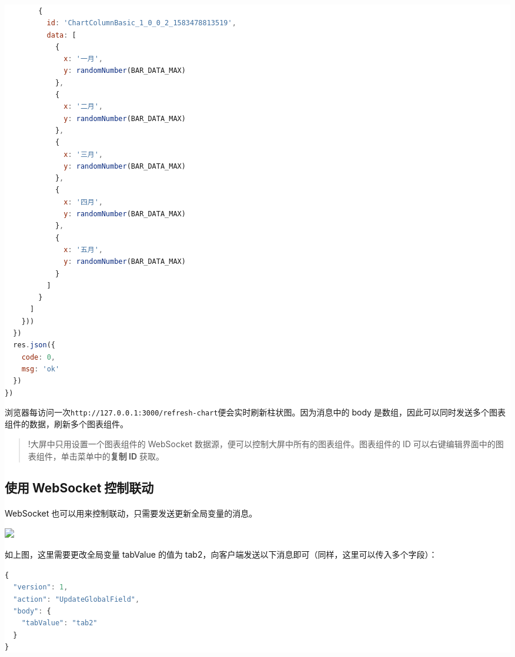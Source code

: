 ```JavaScript
        {
          id: 'ChartColumnBasic_1_0_0_2_1583478813519',
          data: [
            {
              x: '一月',
              y: randomNumber(BAR_DATA_MAX)
            },
            {
              x: '二月',
              y: randomNumber(BAR_DATA_MAX)
            },
            {
              x: '三月',
              y: randomNumber(BAR_DATA_MAX)
            },
            {
              x: '四月',
              y: randomNumber(BAR_DATA_MAX)
            },
            {
              x: '五月',
              y: randomNumber(BAR_DATA_MAX)
            }
          ]
        }
      ]
    }))
  })
  res.json({
    code: 0,
    msg: 'ok'
  })
})
```

浏览器每访问一次`http://127.0.0.1:3000/refresh-chart`便会实时刷新柱状图。因为消息中的 body 是数组，因此可以同时发送多个图表组件的数据，刷新多个图表组件。
>!大屏中只用设置一个图表组件的 WebSocket 数据源，便可以控制大屏中所有的图表组件。图表组件的 ID 可以右键编辑界面中的图表组件，单击菜单中的**复制 ID** 获取。

## 使用 WebSocket 控制联动

WebSocket 也可以用来控制联动，只需要发送更新全局变量的消息。

![](https://main.qcloudimg.com/raw/f8369158229bee0732a45a93071c2630.png)

如上图，这里需要更改全局变量 tabValue 的值为 tab2，向客户端发送以下消息即可（同样，这里可以传入多个字段）：

```JavaScript
{
  "version": 1,
  "action": "UpdateGlobalField",
  "body": {
    "tabValue": "tab2"
  }
}
```
